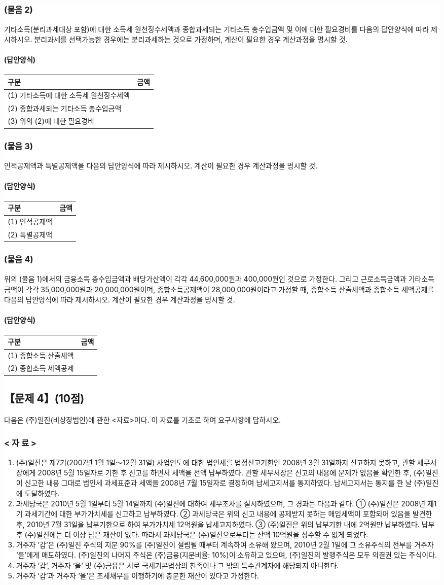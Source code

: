 ### (물음 2)
기타소득(분리과세대상 포함)에 대한 소득세 원천징수세액과 종합과세되는 기타소득 총수입금액 및 이에 대한 필요경비를 다음의 답안양식에 따라 제시하시오. 분리과세를 선택가능한 경우에는 분리과세하는 것으로 가정하며, 계산이 필요한 경우 계산과정을 명시할 것.

#### (답안양식)
| 구분 | 금액 |
| :--- | :--- |
| (1) 기타소득에 대한 소득세 원천징수세액 | |
| (2) 종합과세되는 기타소득 총수입금액 | |
| (3) 위의 (2)에 대한 필요경비 | |

### (물음 3)
인적공제액과 특별공제액을 다음의 답안양식에 따라 제시하시오. 계산이 필요한 경우 계산과정을 명시할 것.

#### (답안양식)
| 구분 | 금액 |
| :--- | :--- |
| (1) 인적공제액 | |
| (2) 특별공제액 | |

### (물음 4)
위의 (물음 1)에서의 금융소득 총수입금액과 배당가산액이 각각 44,600,000원과 400,000원인 것으로 가정한다. 그리고 근로소득금액과 기타소득금액이 각각 35,000,000원과 20,000,000원이며, 종합소득공제액이 28,000,000원이라고 가정할 때, 종합소득 산출세액과 종합소득 세액공제를 다음의 답안양식에 따라 제시하시오. 계산이 필요한 경우 계산과정을 명시할 것.

#### (답안양식)
| 구분 | 금액 |
| :--- | :--- |
| (1) 종합소득 산출세액 | |
| (2) 종합소득 세액공제 | |

## 【문제 4】(10점)
다음은 (주)일진(비상장법인)에 관한 <자료>이다. 이 자료를 기초로 하여 요구사항에 답하시오.

### < 자 료 >
1. (주)일진은 제7기(2007년 1월 1일～12월 31일) 사업연도에 대한 법인세를 법정신고기한인 2008년 3월 31일까지 신고하지 못하고, 관할 세무서장에게 2008년 5월 15일자로 기한 후 신고를 하면서 세액을 전액 납부하였다. 관할 세무서장은 신고의 내용에 문제가 없음을 확인한 후, (주)일진이 신고한 내용 그대로 법인세 과세표준과 세액을 2008년 7월 15일자로 결정하여 납세고지서를 통지하였다. 납세고지서는 통지를 한 날 (주)일진에 도달하였다.
2. 과세당국은 2010년 5월 1일부터 5월 14일까지 (주)일진에 대하여 세무조사를 실시하였으며, 그 경과는 다음과 같다.
   ① (주)일진은 2008년 제1기 과세기간에 대한 부가가치세를 신고하고 납부하였다.
   ② 과세당국은 위의 신고 내용에 공제받지 못하는 매입세액이 포함되어 있음을 발견한 후, 2010년 7월 31일을 납부기한으로 하여 부가가치세 12억원을 납세고지하였다.
   ③ (주)일진은 위의 납부기한 내에 2억원만 납부하였다. 납부 후 (주)일진에는 더 이상 남은 재산이 없다. 따라서 과세당국은 (주)일진으로부터는 잔액 10억원을 징수할 수 없게 되었다.
3. 거주자 ‘갑’은 (주)일진 주식의 지분 90%를 (주)일진이 설립될 때부터 계속하여 소유해 왔으며, 2010년 2월 1일에 그 소유주식의 전부를 거주자 ‘을’에게 매도하였다. (주)일진의 나머지 주식은 (주)금융(지분비율: 10%)이 소유하고 있으며, (주)일진의 발행주식은 모두 의결권 있는 주식이다.
4. 거주자 ‘갑’, 거주자 ‘을’ 및 (주)금융은 서로 국세기본법상의 친족이나 그 밖의 특수관계자에 해당되지 아니한다.
5. 거주자 ‘갑’과 거주자 ‘을’은 조세채무를 이행하기에 충분한 재산이 있다고 가정한다.
